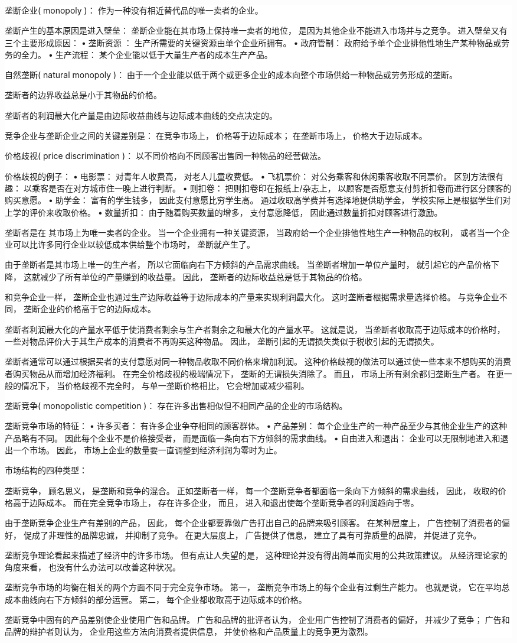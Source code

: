 垄断企业( monopoly )： 作为一种没有相近替代品的唯一卖者的企业。 

垄断产生的基本原因是进入壁垒： 垄断企业能在其市场上保持唯一卖者的地位， 是因为其他企业不能进入市场并与之竞争。 进入壁垒又有三个主要形成原因：
	• 垄断资源 ： 生产所需要的关键资源由单个企业所拥有。 
	• 政府管制： 政府给予单个企业排他性地生产某种物品或劳务的全力。 
	• 生产流程： 某个企业能以低于大量生产者的成本生产产品。 
	
自然垄断( natural monopoly )： 由于一个企业能以低于两个或更多企业的成本向整个市场供给一种物品或劳务形成的垄断。 

垄断者的边界收益总是小于其物品的价格。 

垄断者的利润最大化产量是由边际收益曲线与边际成本曲线的交点决定的。 

竞争企业与垄断企业之间的关键差别是： 在竞争市场上， 价格等于边际成本； 在垄断市场上， 价格大于边际成本。 

价格歧视( price discrimination )： 以不同价格向不同顾客出售同一种物品的经营做法。

价格歧视的例子： 
	• 电影票： 对青年人收费高， 对老人儿童收费低。 
	• 飞机票价： 对公务乘客和休闲乘客收取不同票价。 区别方法很有趣： 以乘客是否在对方城市住一晚上进行判断。 
	• 则扣卷： 把则扣卷印在报纸上/杂志上， 以顾客是否愿意支付剪折扣卷而进行区分顾客的购买意愿。 
	• 助学金：  富有的学生钱多， 因此支付意愿比穷学生高。 通过收取高学费并有选择地提供助学金， 学校实际上是根据学生们对上学的评价来收取价格。 
	• 数量折扣： 由于随着购买数量的增多， 支付意愿降低， 因此通过数量折扣对顾客进行激励。 
	
垄断者是在 其市场上为唯一卖者的企业。 当一个企业拥有一种关键资源， 当政府给一个企业排他性地生产一种物品的权利， 或者当一个企业可以比许多同行企业以较低成本供给整个市场时， 垄断就产生了。 

由于垄断者是其市场上唯一的生产者， 所以它面临向右下方倾斜的产品需求曲线。 当垄断者增加一单位产量时， 就引起它的产品价格下降， 这就减少了所有单位的产量赚到的收益量。 因此， 垄断者的边际收益总是低于其物品的价格。 

和竞争企业一样， 垄断企业也通过生产边际收益等于边际成本的产量来实现利润最大化。 这时垄断者根据需求量选择价格。 与竞争企业不同， 垄断企业的价格高于它的边际成本。 

垄断者利润最大化的产量水平低于使消费者剩余与生产者剩余之和最大化的产量水平。 这就是说， 当垄断者收取高于边际成本的价格时， 一些对物品评价大于其生产成本的消费者不再购买这种物品。 因此， 垄断引起的无谓损失类似于税收引起的无谓损失。 

垄断者通常可以通过根据买者的支付意愿对同一种物品收取不同价格来增加利润。 这种价格歧视的做法可以通过使一些本来不想购买的消费者购买物品从而增加经济福利。 在完全价格歧视的极端情况下， 垄断的无谓损失消除了。 而且， 市场上所有剩余都归垄断生产者。 在更一般的情况下， 当价格歧视不完全时， 与单一垄断价格相比， 它会增加或减少福利。 



垄断竞争( monopolistic competition )： 存在许多出售相似但不相同产品的企业的市场结构。 

垄断竞争市场的特征： 
	• 许多买者： 有许多企业争夺相同的顾客群体。 
	• 产品差别： 每个企业生产的一种产品至少与其他企业生产的这种产品略有不同。 因此每个企业不是价格接受者， 而是面临一条向右下方倾斜的需求曲线。 
	• 自由进入和退出： 企业可以无限制地进入和退出一个市场。 因此， 市场上企业的数量要一直调整到经济利润为零时为止。 

市场结构的四种类型： 

	
	
垄断竞争， 顾名思义， 是垄断和竞争的混合。 正如垄断者一样， 每一个垄断竞争者都面临一条向下方倾斜的需求曲线， 因此， 收取的价格高于边际成本。 而在完全竞争市场上， 存在许多企业， 而且， 进入和退出使每个垄断竞争者的利润趋向于零。 

由于垄断竞争企业生产有差别的产品， 因此， 每个企业都要靠做广告打出自己的品牌来吸引顾客。 在某种层度上， 广告控制了消费者的偏好， 促成了非理性的品牌忠诚， 并抑制了竞争。 在更大层度上， 广告提供了信息， 建立了具有可靠质量的品牌， 并促进了竞争。 

垄断竞争理论看起来描述了经济中的许多市场。 但有点让人失望的是， 这种理论并没有得出简单而实用的公共政策建议。  从经济理论家的角度来看， 也没有什么办法可以改善这种状况。 

垄断竞争市场的均衡在相关的两个方面不同于完全竞争市场。 第一， 垄断竞争市场上的每个企业有过剩生产能力。 也就是说， 它在平均总成本曲线向右下方倾斜的部分运营。 第二， 每个企业都收取高于边际成本的价格。 

垄断竞争中固有的产品差别使企业使用广告和品牌。 广告和品牌的批评者认为， 企业用广告控制了消费者的偏好， 并减少了竞争； 广告和品牌的辩护者则认为， 企业用这些方法向消费者提供信息， 并使价格和产品质量上的竞争更为激烈。 

